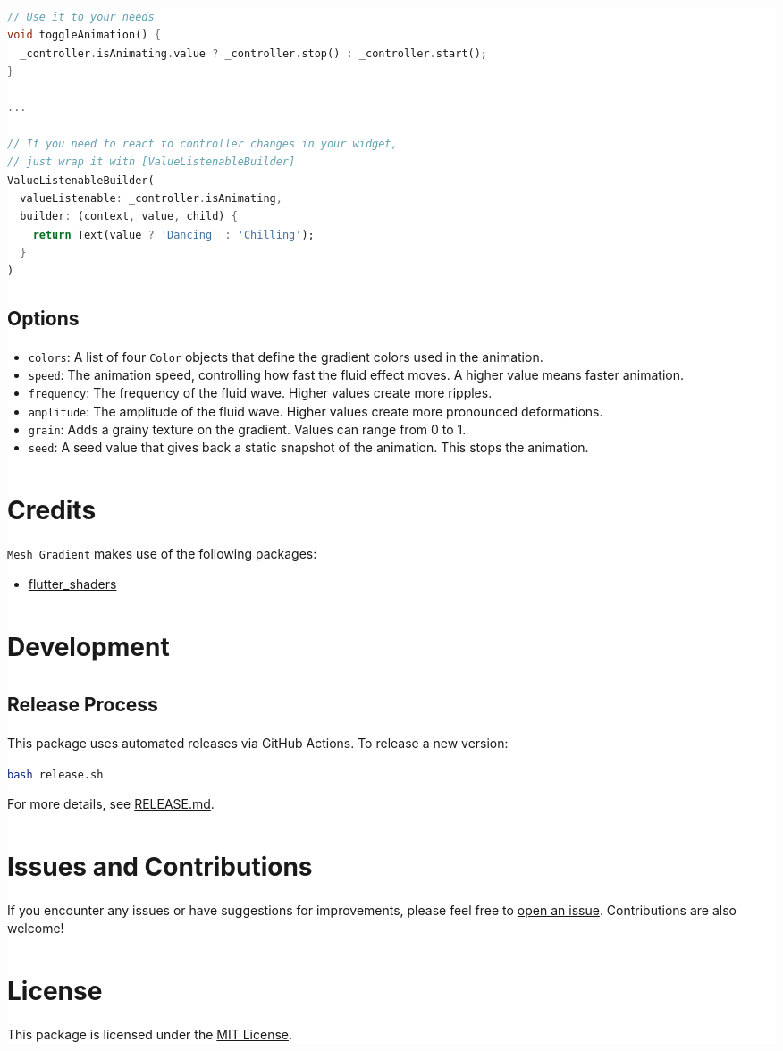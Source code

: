 ```dart
// Use it to your needs
void toggleAnimation() {
  _controller.isAnimating.value ? _controller.stop() : _controller.start();
}

...

// If you need to react to controller changes in your widget,
// just wrap it with [ValueListenableBuilder]
ValueListenableBuilder(
  valueListenable: _controller.isAnimating,
  builder: (context, value, child) {
    return Text(value ? 'Dancing' : 'Chilling');
  }
)

```

## Options

- `colors`: A list of four `Color` objects that define the gradient colors used in the animation.
- `speed`: The animation speed, controlling how fast the fluid effect moves. A higher value means faster animation.
- `frequency`: The frequency of the fluid wave. Higher values create more ripples.
- `amplitude`: The amplitude of the fluid wave. Higher values create more pronounced deformations.
- `grain`: Adds a grainy texture on the gradient. Values can range from 0 to 1.
- `seed`: A seed value that gives back a static snapshot of the animation. This stops the animation.

# Credits

`Mesh Gradient` makes use of the following packages:

- [flutter_shaders](https://pub.dev/packages/flutter_shaders)

# Development

## Release Process

This package uses automated releases via GitHub Actions. To release a new version:

```bash
bash release.sh
```

For more details, see [RELEASE.md](RELEASE.md).

# Issues and Contributions

If you encounter any issues or have suggestions for improvements, please feel free to [open an issue](https://github.com/ben-fornefeld/mesh_gradient/issues). Contributions are also welcome!

# License

This package is licensed under the [MIT License](https://opensource.org/license/mit).
